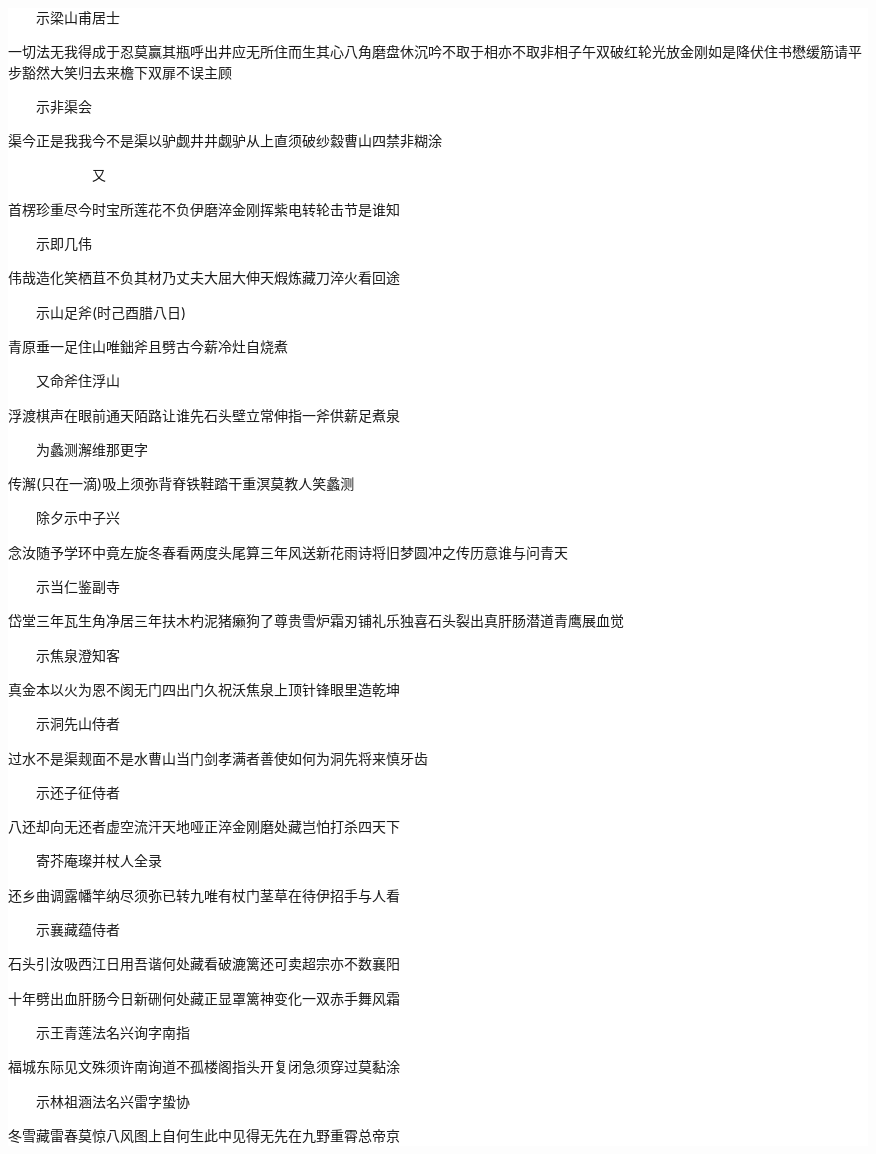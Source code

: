 　　示梁山甫居士

一切法无我得成于忍莫赢其瓶呼出井应无所住而生其心八角磨盘休沉吟不取于相亦不取非相子午双破红轮光放金刚如是降伏住书懋缓筋请平步豁然大笑归去来檐下双扉不误主顾

　　示非渠会

渠今正是我我今不是渠以驴觑井井觑驴从上直须破纱縠曹山四禁非糊涂

　　　　　　又

首楞珍重尽今时宝所莲花不负伊磨淬金刚挥紫电转轮击节是谁知

　　示即几伟

伟哉造化笑栖苴不负其材乃丈夫大屈大伸天煆炼藏刀淬火看回途

　　示山足斧(时己酉腊八日)

青原垂一足住山唯鈯斧且劈古今薪冷灶自烧煮

　　又命斧住浮山

浮渡棋声在眼前通天陌路让谁先石头壁立常伸指一斧供薪足煮泉

　　为蠡测澥维那更字

传澥(只在一滴)吸上须弥背脊铁鞋踏干重溟莫教人笑蠡测

　　除夕示中子兴　

念汝随予学环中竟左旋冬春看两度头尾算三年风送新花雨诗将旧梦圆冲之传历意谁与问青天

　　示当仁鉴副寺

岱堂三年瓦生角净居三年扶木杓泥猪癞狗了尊贵雪炉霜刃铺礼乐独喜石头裂出真肝肠潜道青鹰展血觉

　　示焦泉澄知客

真金本以火为恩不阂无门四出门久祝沃焦泉上顶针锋眼里造乾坤

　　示洞先山侍者

过水不是渠觌面不是水曹山当门剑孝满者善使如何为洞先将来慎牙齿

　　示还子征侍者

八还却向无还者虚空流汗天地哑正淬金刚磨处藏岂怕打杀四天下

　　寄芥庵璨并杖人全录

还乡曲调露幡竿纳尽须弥已转九唯有杖门茎草在待伊招手与人看

　　示襄藏蕴侍者

石头引汝吸西江日用吾谐何处藏看破漉篱还可卖超宗亦不数襄阳

十年劈出血肝肠今日新硎何处藏正显罩篱神变化一双赤手舞风霜

　　示王青莲法名兴询字南指

福城东际见文殊须许南询道不孤楼阁指头开复闭急须穿过莫黏涂

　　示林祖涵法名兴雷字蛰协

冬雪藏雷春莫惊八风图上自何生此中见得无先在九野重霄总帝京
